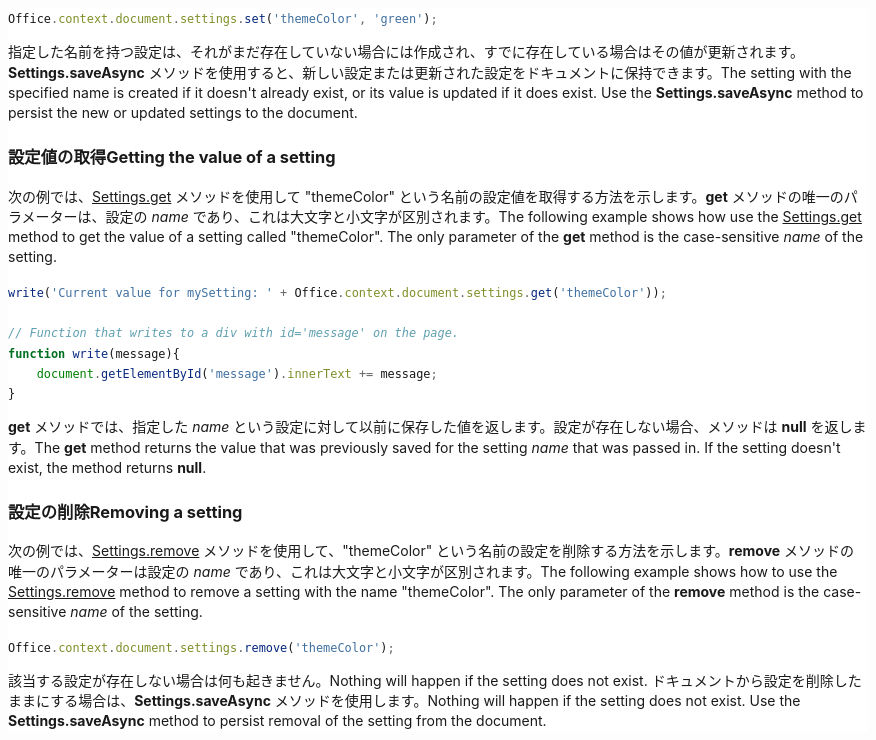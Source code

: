 
```js
Office.context.document.settings.set('themeColor', 'green');
```

 <span data-ttu-id="43471-p116">指定した名前を持つ設定は、それがまだ存在していない場合には作成され、すでに存在している場合はその値が更新されます。**Settings.saveAsync** メソッドを使用すると、新しい設定または更新された設定をドキュメントに保持できます。</span><span class="sxs-lookup"><span data-stu-id="43471-p116">The setting with the specified name is created if it doesn't already exist, or its value is updated if it does exist. Use the **Settings.saveAsync** method to persist the new or updated settings to the document.</span></span>


### <a name="getting-the-value-of-a-setting"></a><span data-ttu-id="43471-174">設定値の取得</span><span class="sxs-lookup"><span data-stu-id="43471-174">Getting the value of a setting</span></span>

<span data-ttu-id="43471-p117">次の例では、[Settings.get](https://docs.microsoft.com/javascript/api/office/office.settings#get-name-) メソッドを使用して "themeColor" という名前の設定値を取得する方法を示します。**get** メソッドの唯一のパラメーターは、設定の _name_ であり、これは大文字と小文字が区別されます。</span><span class="sxs-lookup"><span data-stu-id="43471-p117">The following example shows how use the [Settings.get](https://docs.microsoft.com/javascript/api/office/office.settings#get-name-) method to get the value of a setting called "themeColor". The only parameter of the **get** method is the case-sensitive _name_ of the setting.</span></span>


```js
write('Current value for mySetting: ' + Office.context.document.settings.get('themeColor'));

// Function that writes to a div with id='message' on the page.
function write(message){
    document.getElementById('message').innerText += message; 
}
```

 <span data-ttu-id="43471-p118">**get** メソッドでは、指定した _name_ という設定に対して以前に保存した値を返します。設定が存在しない場合、メソッドは **null** を返します。</span><span class="sxs-lookup"><span data-stu-id="43471-p118">The **get** method returns the value that was previously saved for the setting _name_ that was passed in. If the setting doesn't exist, the method returns **null**.</span></span>


### <a name="removing-a-setting"></a><span data-ttu-id="43471-179">設定の削除</span><span class="sxs-lookup"><span data-stu-id="43471-179">Removing a setting</span></span>

<span data-ttu-id="43471-p119">次の例では、[Settings.remove](https://docs.microsoft.com/javascript/api/office/office.settings#remove-name-) メソッドを使用して、"themeColor" という名前の設定を削除する方法を示します。**remove** メソッドの唯一のパラメーターは設定の _name_ であり、これは大文字と小文字が区別されます。</span><span class="sxs-lookup"><span data-stu-id="43471-p119">The following example shows how to use the [Settings.remove](https://docs.microsoft.com/javascript/api/office/office.settings#remove-name-) method to remove a setting with the name "themeColor". The only parameter of the **remove** method is the case-sensitive _name_ of the setting.</span></span>


```js
Office.context.document.settings.remove('themeColor');
```

<span data-ttu-id="43471-182">該当する設定が存在しない場合は何も起きません。</span><span class="sxs-lookup"><span data-stu-id="43471-182">Nothing will happen if the setting does not exist.</span></span> <span data-ttu-id="43471-183">ドキュメントから設定を削除したままにする場合は、**Settings.saveAsync** メソッドを使用します。</span><span class="sxs-lookup"><span data-stu-id="43471-183">Nothing will happen if the setting does not exist. Use the  **Settings.saveAsync** method to persist removal of the setting from the document.</span></span>
